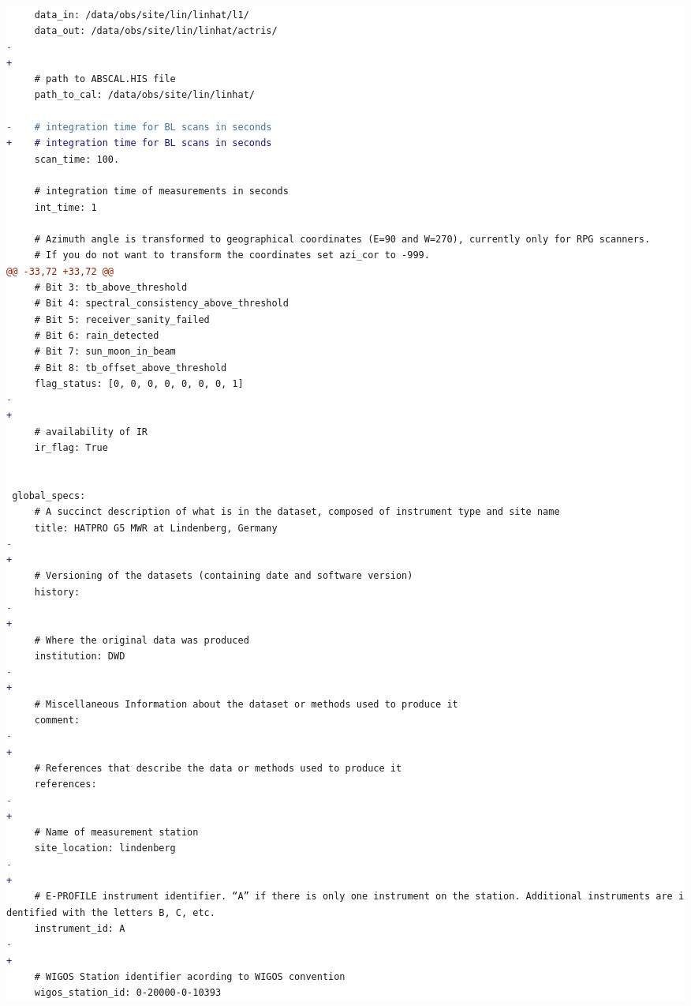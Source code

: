```diff
     data_in: /data/obs/site/lin/linhat/l1/
     data_out: /data/obs/site/lin/linhat/actris/
-    
+
     # path to ABSCAL.HIS file
     path_to_cal: /data/obs/site/lin/linhat/
 
-    # integration time for BL scans in seconds 
+    # integration time for BL scans in seconds
     scan_time: 100.
 
     # integration time of measurements in seconds
     int_time: 1
 
     # Azimuth angle is transformed to geographical coordinates (E=90 and W=270), currently only for RPG scanners.
     # If you do not want to transform the coordinates set azi_cor to -999.
@@ -33,72 +33,72 @@
     # Bit 3: tb_above_threshold
     # Bit 4: spectral_consistency_above_threshold
     # Bit 5: receiver_sanity_failed
     # Bit 6: rain_detected
     # Bit 7: sun_moon_in_beam
     # Bit 8: tb_offset_above_threshold
     flag_status: [0, 0, 0, 0, 0, 0, 0, 1]
-    
+
     # availability of IR
     ir_flag: True
 
 
 global_specs:
     # A succinct description of what is in the dataset, composed of instrument type and site name
     title: HATPRO G5 MWR at Lindenberg, Germany
-    
+
     # Versioning of the datasets (containing date and software version)
     history:
-    
+
     # Where the original data was produced
     institution: DWD
-    
+
     # Miscellaneous Information about the dataset or methods used to produce it
     comment:
-    
+
     # References that describe the data or methods used to produce it
     references:
-    
+
     # Name of measurement station
     site_location: lindenberg
-    
+
     # E-PROFILE instrument identifier. “A” if there is only one instrument on the station. Additional instruments are identified with the letters B, C, etc.
     instrument_id: A
-    
+
     # WIGOS Station identifier acording to WIGOS convention
     wigos_station_id: 0-20000-0-10393
```
